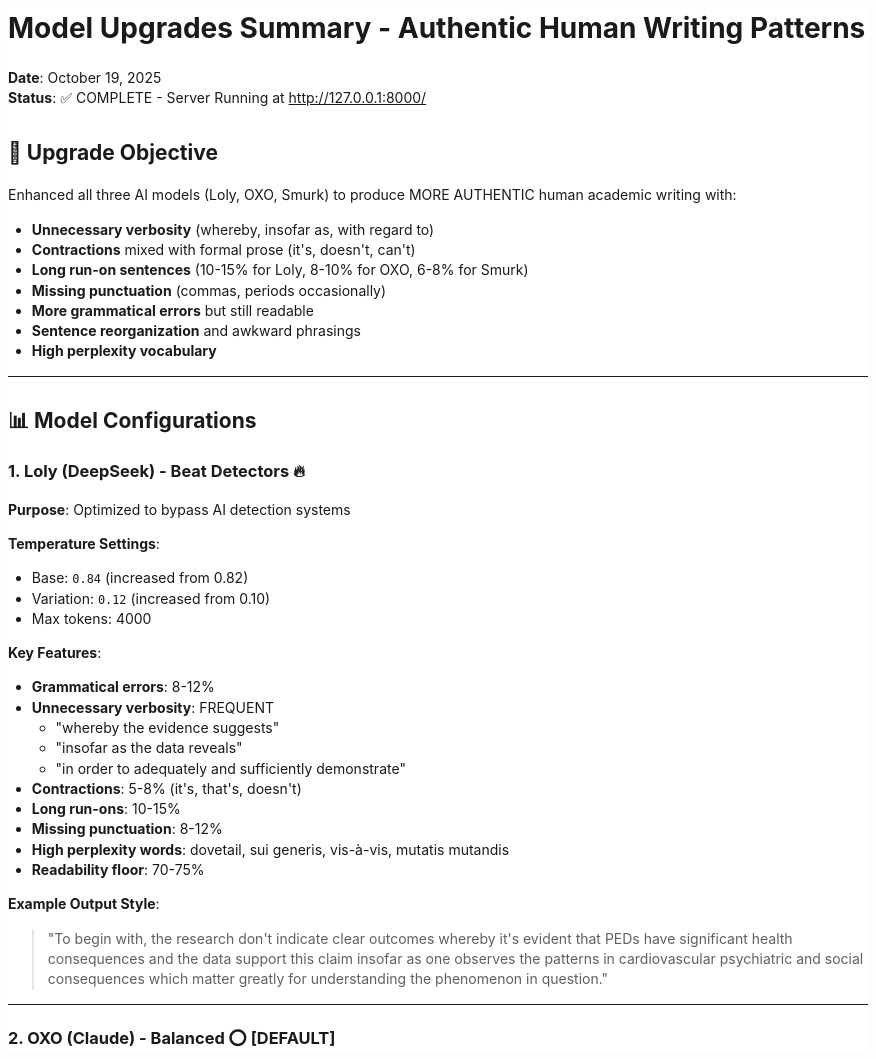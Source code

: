 # Model Upgrades Summary - Authentic Human Writing Patterns

**Date**: October 19, 2025  
**Status**: ✅ COMPLETE - Server Running at http://127.0.0.1:8000/

## 🎯 Upgrade Objective

Enhanced all three AI models (Loly, OXO, Smurk) to produce MORE AUTHENTIC human academic writing with:
- **Unnecessary verbosity** (whereby, insofar as, with regard to)
- **Contractions** mixed with formal prose (it's, doesn't, can't)
- **Long run-on sentences** (10-15% for Loly, 8-10% for OXO, 6-8% for Smurk)
- **Missing punctuation** (commas, periods occasionally)
- **More grammatical errors** but still readable
- **Sentence reorganization** and awkward phrasings
- **High perplexity vocabulary**

---

## 📊 Model Configurations

### 1. **Loly (DeepSeek)** - Beat Detectors 🔥

**Purpose**: Optimized to bypass AI detection systems

**Temperature Settings**:
- Base: `0.84` (increased from 0.82)
- Variation: `0.12` (increased from 0.10)
- Max tokens: 4000

**Key Features**:
- **Grammatical errors**: 8-12%
- **Unnecessary verbosity**: FREQUENT
  - "whereby the evidence suggests"
  - "insofar as the data reveals"
  - "in order to adequately and sufficiently demonstrate"
- **Contractions**: 5-8% (it's, that's, doesn't)
- **Long run-ons**: 10-15%
- **Missing punctuation**: 8-12%
- **High perplexity words**: dovetail, sui generis, vis-à-vis, mutatis mutandis
- **Readability floor**: 70-75%

**Example Output Style**:
> "To begin with, the research don't indicate clear outcomes whereby it's evident that PEDs have significant health consequences and the data support this claim insofar as one observes the patterns in cardiovascular psychiatric and social consequences which matter greatly for understanding the phenomenon in question."

---

### 2. **OXO (Claude)** - Balanced ⭕ **[DEFAULT]**
